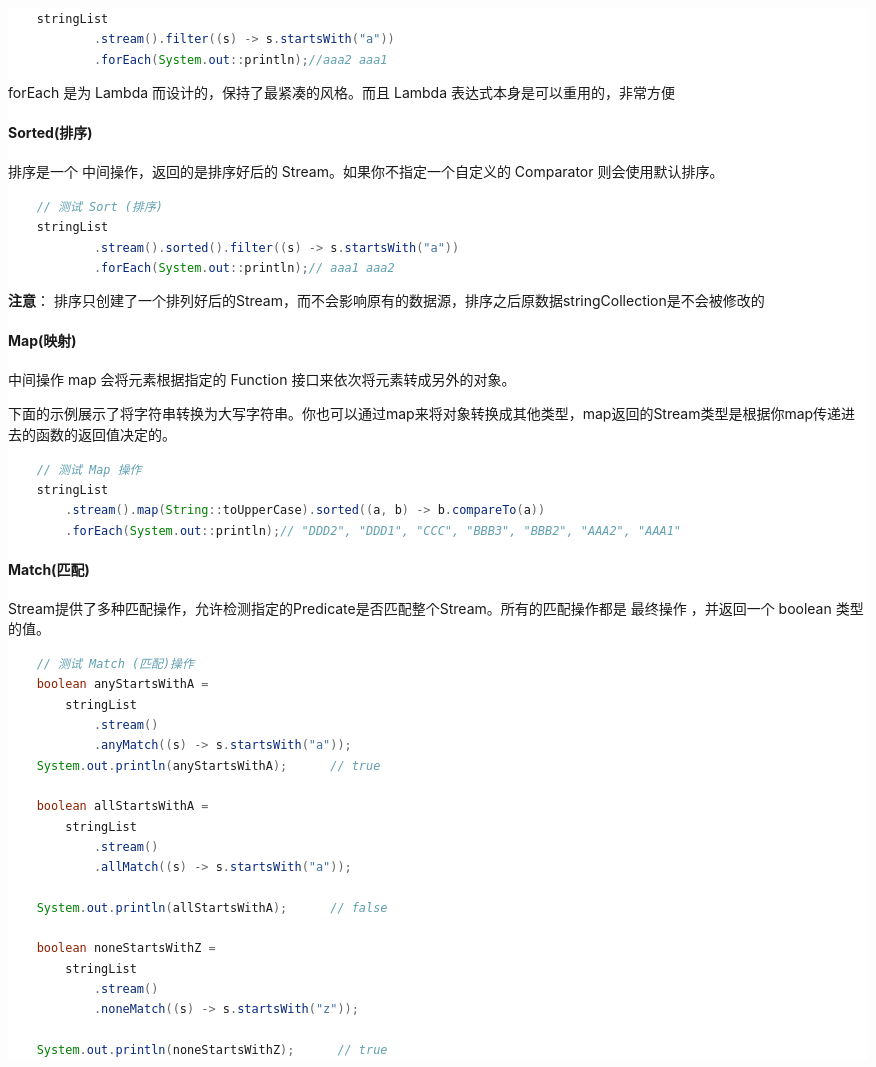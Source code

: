 ```java
    stringList
            .stream().filter((s) -> s.startsWith("a"))
            .forEach(System.out::println);//aaa2 aaa1
```
forEach 是为 Lambda 而设计的，保持了最紧凑的风格。而且 Lambda 表达式本身是可以重用的，非常方便

#### Sorted(排序)

排序是一个 中间操作，返回的是排序好后的 Stream。如果你不指定一个自定义的 Comparator 则会使用默认排序。

```java
    // 测试 Sort (排序)
    stringList
            .stream().sorted().filter((s) -> s.startsWith("a"))
            .forEach(System.out::println);// aaa1 aaa2
```
**注意**：
排序只创建了一个排列好后的Stream，而不会影响原有的数据源，排序之后原数据stringCollection是不会被修改的

#### Map(映射)

中间操作 map 会将元素根据指定的 Function 接口来依次将元素转成另外的对象。

下面的示例展示了将字符串转换为大写字符串。你也可以通过map来将对象转换成其他类型，map返回的Stream类型是根据你map传递进去的函数的返回值决定的。
```java
    // 测试 Map 操作
    stringList
        .stream().map(String::toUpperCase).sorted((a, b) -> b.compareTo(a))
        .forEach(System.out::println);// "DDD2", "DDD1", "CCC", "BBB3", "BBB2", "AAA2", "AAA1"
```

#### Match(匹配)

Stream提供了多种匹配操作，允许检测指定的Predicate是否匹配整个Stream。所有的匹配操作都是 最终操作 ，并返回一个 boolean 类型的值。
```java
    // 测试 Match (匹配)操作
    boolean anyStartsWithA =
        stringList
            .stream()
            .anyMatch((s) -> s.startsWith("a"));
    System.out.println(anyStartsWithA);      // true

    boolean allStartsWithA =
        stringList
            .stream()
            .allMatch((s) -> s.startsWith("a"));

    System.out.println(allStartsWithA);      // false

    boolean noneStartsWithZ =
        stringList
            .stream()
            .noneMatch((s) -> s.startsWith("z"));

    System.out.println(noneStartsWithZ);      // true
```
